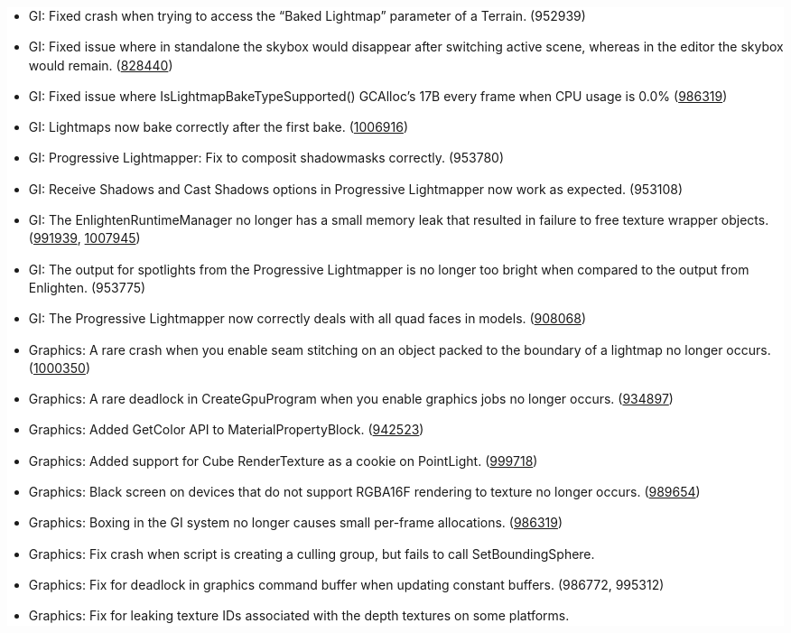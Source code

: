 *   GI: Fixed crash when trying to access the “Baked Lightmap” parameter of a Terrain. (952939)
    
*   GI: Fixed issue where in standalone the skybox would disappear after switching active scene, whereas in the editor the skybox would remain. ([828440](https://issuetracker.unity3d.com/issues/inconsistency-skybox-is-gone-after-switching-active-scene-in-standalone-but-in-editor-skybox-remains))
    
*   GI: Fixed issue where IsLightmapBakeTypeSupported() GCAlloc’s 17B every frame when CPU usage is 0.0% ([986319](https://issuetracker.unity3d.com/issues/in-built-player-the-islightmapbaketypesupported-gcallocs-17b-every-frame-when-cpu-usage-is-0-dot-0-percent))
    
*   GI: Lightmaps now bake correctly after the first bake. ([1006916](https://issuetracker.unity3d.com/issues/plm-supersampling-doesnt-work))
    
*   GI: Progressive Lightmapper: Fix to composit shadowmasks correctly. (953780)
    
*   GI: Receive Shadows and Cast Shadows options in Progressive Lightmapper now work as expected. (953108)
    
*   GI: The EnlightenRuntimeManager no longer has a small memory leak that resulted in failure to free texture wrapper objects. ([991939](https://issuetracker.unity3d.com/issues/enlighten-memory-leak-after-exiting-play-mode-when-realtime-gi-is-enabled), [1007945](https://issuetracker.unity3d.com/issues/enlighten-memory-leak-unitygputexture-and-unitygputextureupdater-objects-are-being-leaked))
    
*   GI: The output for spotlights from the Progressive Lightmapper is no longer too bright when compared to the output from Enlighten. (953775)
    
*   GI: The Progressive Lightmapper now correctly deals with all quad faces in models. ([908068](https://issuetracker.unity3d.com/issues/plm-progressive-lightmapper-ignores-some-faces-of-quad-meshes))
    
*   Graphics: A rare crash when you enable seam stitching on an object packed to the boundary of a lightmap no longer occurs. ([1000350](https://issuetracker.unity3d.com/issues/plm-editor-crashes-while-toggling-stitching))
    
*   Graphics: A rare deadlock in CreateGpuProgram when you enable graphics jobs no longer occurs. ([934897](https://issuetracker.unity3d.com/issues/vr-performance-heavy-scene-hangs-slash-crash-when-graphic-jobs-are-enabled-in-a-standalone-build))
    
*   Graphics: Added GetColor API to MaterialPropertyBlock. ([942523](https://issuetracker.unity3d.com/issues/materialpropertyblock-dot-getcolor-int-nameid-is-missing-from-the-api))
    
*   Graphics: Added support for Cube RenderTexture as a cookie on PointLight. ([999718](https://issuetracker.unity3d.com/issues/cant-assign-a-cube-render-texture-as-a-cookie-to-a-point-light))
    
*   Graphics: Black screen on devices that do not support RGBA16F rendering to texture no longer occurs. ([989654](https://issuetracker.unity3d.com/issues/android-black-screen-is-rendered-when-hdr-is-enabled-on-certain-device-using-mali-t720-gpu))
    
*   Graphics: Boxing in the GI system no longer causes small per-frame allocations. ([986319](https://issuetracker.unity3d.com/issues/in-built-player-the-islightmapbaketypesupported-gcallocs-17b-every-frame-when-cpu-usage-is-0-dot-0-percent))
    
*   Graphics: Fix crash when script is creating a culling group, but fails to call SetBoundingSphere.
    
*   Graphics: Fix for deadlock in graphics command buffer when updating constant buffers. (986772, 995312)
    
*   Graphics: Fix for leaking texture IDs associated with the depth textures on some platforms.
    